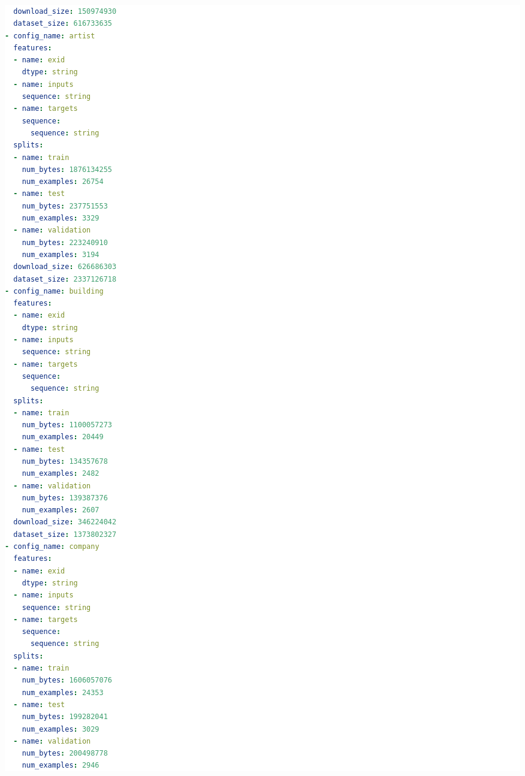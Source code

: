 ```yaml
  download_size: 150974930
  dataset_size: 616733635
- config_name: artist
  features:
  - name: exid
    dtype: string
  - name: inputs
    sequence: string
  - name: targets
    sequence:
      sequence: string
  splits:
  - name: train
    num_bytes: 1876134255
    num_examples: 26754
  - name: test
    num_bytes: 237751553
    num_examples: 3329
  - name: validation
    num_bytes: 223240910
    num_examples: 3194
  download_size: 626686303
  dataset_size: 2337126718
- config_name: building
  features:
  - name: exid
    dtype: string
  - name: inputs
    sequence: string
  - name: targets
    sequence:
      sequence: string
  splits:
  - name: train
    num_bytes: 1100057273
    num_examples: 20449
  - name: test
    num_bytes: 134357678
    num_examples: 2482
  - name: validation
    num_bytes: 139387376
    num_examples: 2607
  download_size: 346224042
  dataset_size: 1373802327
- config_name: company
  features:
  - name: exid
    dtype: string
  - name: inputs
    sequence: string
  - name: targets
    sequence:
      sequence: string
  splits:
  - name: train
    num_bytes: 1606057076
    num_examples: 24353
  - name: test
    num_bytes: 199282041
    num_examples: 3029
  - name: validation
    num_bytes: 200498778
    num_examples: 2946
```
